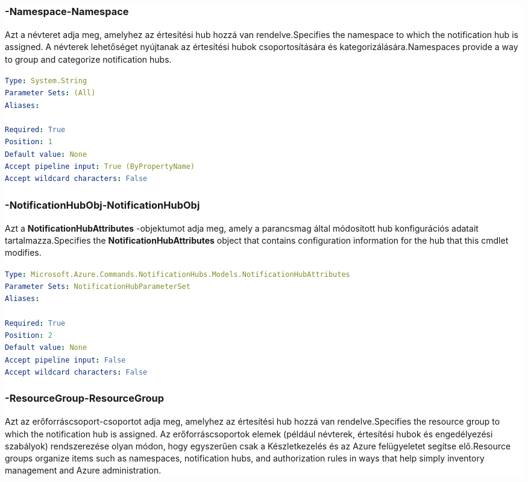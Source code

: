 ### <span data-ttu-id="4c207-130">-Namespace</span><span class="sxs-lookup"><span data-stu-id="4c207-130">-Namespace</span></span>
<span data-ttu-id="4c207-131">Azt a névteret adja meg, amelyhez az értesítési hub hozzá van rendelve.</span><span class="sxs-lookup"><span data-stu-id="4c207-131">Specifies the namespace to which the notification hub is assigned.</span></span>
<span data-ttu-id="4c207-132">A névterek lehetőséget nyújtanak az értesítési hubok csoportosítására és kategorizálására.</span><span class="sxs-lookup"><span data-stu-id="4c207-132">Namespaces provide a way to group and categorize notification hubs.</span></span>

```yaml
Type: System.String
Parameter Sets: (All)
Aliases: 

Required: True
Position: 1
Default value: None
Accept pipeline input: True (ByPropertyName)
Accept wildcard characters: False
```

### <span data-ttu-id="4c207-133">-NotificationHubObj</span><span class="sxs-lookup"><span data-stu-id="4c207-133">-NotificationHubObj</span></span>
<span data-ttu-id="4c207-134">Azt a **NotificationHubAttributes** -objektumot adja meg, amely a parancsmag által módosított hub konfigurációs adatait tartalmazza.</span><span class="sxs-lookup"><span data-stu-id="4c207-134">Specifies the **NotificationHubAttributes** object that contains configuration information for the hub that this cmdlet modifies.</span></span>

```yaml
Type: Microsoft.Azure.Commands.NotificationHubs.Models.NotificationHubAttributes
Parameter Sets: NotificationHubParameterSet
Aliases: 

Required: True
Position: 2
Default value: None
Accept pipeline input: False
Accept wildcard characters: False
```

### <span data-ttu-id="4c207-135">-ResourceGroup</span><span class="sxs-lookup"><span data-stu-id="4c207-135">-ResourceGroup</span></span>
<span data-ttu-id="4c207-136">Azt az erőforráscsoport-csoportot adja meg, amelyhez az értesítési hub hozzá van rendelve.</span><span class="sxs-lookup"><span data-stu-id="4c207-136">Specifies the resource group to which the notification hub is assigned.</span></span>
<span data-ttu-id="4c207-137">Az erőforráscsoportok elemek (például névterek, értesítési hubok és engedélyezési szabályok) rendszerezése olyan módon, hogy egyszerűen csak a Készletkezelés és az Azure felügyeletet segítse elő.</span><span class="sxs-lookup"><span data-stu-id="4c207-137">Resource groups organize items such as namespaces, notification hubs, and authorization rules in ways that help simply inventory management and Azure administration.</span></span>
